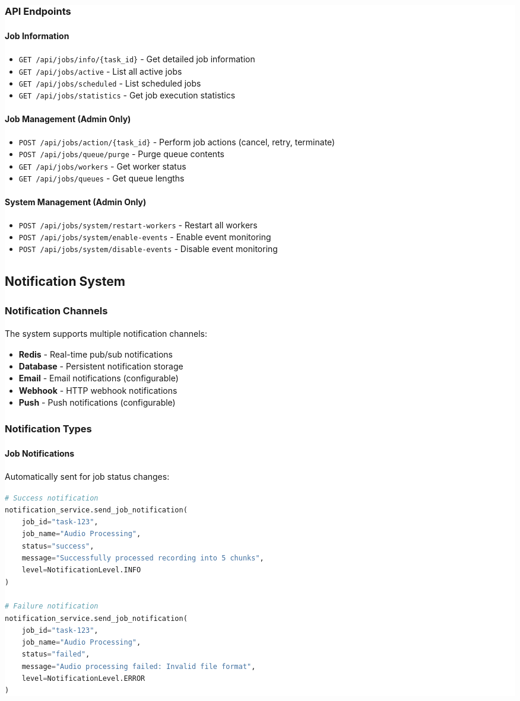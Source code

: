 ### API Endpoints

#### Job Information
- `GET /api/jobs/info/{task_id}` - Get detailed job information
- `GET /api/jobs/active` - List all active jobs
- `GET /api/jobs/scheduled` - List scheduled jobs
- `GET /api/jobs/statistics` - Get job execution statistics

#### Job Management (Admin Only)
- `POST /api/jobs/action/{task_id}` - Perform job actions (cancel, retry, terminate)
- `POST /api/jobs/queue/purge` - Purge queue contents
- `GET /api/jobs/workers` - Get worker status
- `GET /api/jobs/queues` - Get queue lengths

#### System Management (Admin Only)
- `POST /api/jobs/system/restart-workers` - Restart all workers
- `POST /api/jobs/system/enable-events` - Enable event monitoring
- `POST /api/jobs/system/disable-events` - Disable event monitoring

## Notification System

### Notification Channels

The system supports multiple notification channels:

- **Redis** - Real-time pub/sub notifications
- **Database** - Persistent notification storage
- **Email** - Email notifications (configurable)
- **Webhook** - HTTP webhook notifications
- **Push** - Push notifications (configurable)

### Notification Types

#### Job Notifications
Automatically sent for job status changes:

```python
# Success notification
notification_service.send_job_notification(
    job_id="task-123",
    job_name="Audio Processing",
    status="success",
    message="Successfully processed recording into 5 chunks",
    level=NotificationLevel.INFO
)

# Failure notification
notification_service.send_job_notification(
    job_id="task-123",
    job_name="Audio Processing",
    status="failed",
    message="Audio processing failed: Invalid file format",
    level=NotificationLevel.ERROR
)
```
